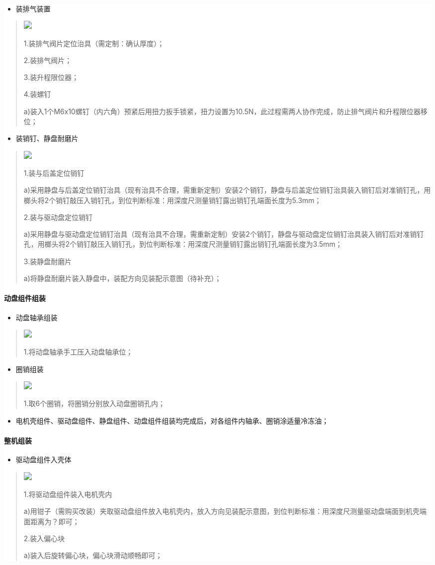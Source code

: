 - 装排气装置
> ![](https://ddns.smpi.top:10000/md_attachments/Pasted%20image%2020220328095908.png)
> 
> 1.装排气阀片定位治具（需定制：确认厚度）；
> 
> 2.装排气阀片；
> 
> 3.装升程限位器；
> 
> 4.装螺钉
> 
> a)装入1个M6x10螺钉（内六角）预紧后用扭力扳手锁紧，扭力设置为10.5N，此过程需两人协作完成，防止排气阀片和升程限位器移位；

- 装销钉、静盘耐磨片
>![](https://ddns.smpi.top:10000/md_attachments/Pasted%20image%2020220328100109.png)
>
>1.装与后盖定位销钉
>
>a)采用静盘与后盖定位销钉治具（现有治具不合理，需重新定制）安装2个销钉，静盘与后盖定位销钉治具装入销钉后对准销钉孔，用榔头将2个销钉敲压入销钉孔，到位判断标准：用深度尺测量销钉露出销钉孔端面长度为5.3mm；
>
>2.装与驱动盘定位销钉
>
>a)采用静盘与驱动盘定位销钉治具（现有治具不合理，需重新定制）安装2个销钉，静盘与驱动盘定位销钉治具装入销钉后对准销钉孔，用榔头将2个销钉敲压入销钉孔，到位判断标准：用深度尺测量销钉露出销钉孔端面长度为3.5mm；
>
>3.装静盘耐磨片
>
>a)将静盘耐磨片装入静盘中，装配方向见装配示意图（待补充）；

#### 动盘组件组装
- 动盘轴承组装
>![](https://ddns.smpi.top:10000/md_attachments/Pasted%20image%2020220328100423.png)
>
>1.将动盘轴承手工压入动盘轴承位；  

- 圈销组装
> ![](https://ddns.smpi.top:10000/md_attachments/Pasted%20image%2020220328100519.png)
> 
> 1.取6个圈销，将圈销分别放入动盘圈销孔内；

- 电机壳组件、驱动盘组件、静盘组件、动盘组件组装均完成后，对各组件内轴承、圈销涂适量冷冻油；

#### 整机组装
- 驱动盘组件入壳体
> ![](https://ddns.smpi.top:10000/md_attachments/Pasted%20image%2020220328120033.png)
> 
> 1.将驱动盘组件装入电机壳内
> 
> a)用钳子（需购买改装）夹取驱动盘组件放入电机壳内，放入方向见装配示意图，到位判断标准：用深度尺测量驱动盘端面到机壳端面距离为？即可；
> 
> 2.装入偏心块
> 
> a)装入后旋转偏心块，偏心块滑动顺畅即可；
